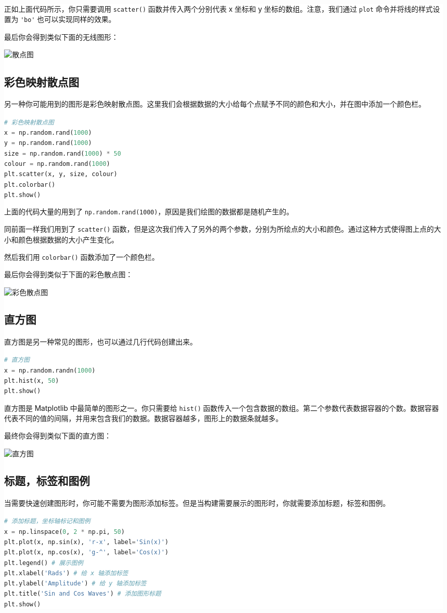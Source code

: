 正如上面代码所示，你只需要调用 ```scatter()``` 函数并传入两个分别代表 x 坐标和 y 坐标的数组。注意，我们通过 ```plot``` 命令并将线的样式设置为 ```'bo'``` 也可以实现同样的效果。

最后你会得到类似下面的无线图形：

![散点图](http://i2.wp.com/www.datadependence.com/wp-content/uploads/2016/04/scatter_plot-1.png)

## 彩色映射散点图

另一种你可能用到的图形是彩色映射散点图。这里我们会根据数据的大小给每个点赋予不同的颜色和大小，并在图中添加一个颜色栏。

```python
# 彩色映射散点图
x = np.random.rand(1000)
y = np.random.rand(1000)
size = np.random.rand(1000) * 50
colour = np.random.rand(1000)
plt.scatter(x, y, size, colour)
plt.colorbar()
plt.show()
```

上面的代码大量的用到了 ```np.random.rand(1000)```，原因是我们绘图的数据都是随机产生的。

同前面一样我们用到了 ```scatter()``` 函数，但是这次我们传入了另外的两个参数，分别为所绘点的大小和颜色。通过这种方式使得图上点的大小和颜色根据数据的大小产生变化。

然后我们用 ```colorbar()``` 函数添加了一个颜色栏。

最后你会得到类似于下面的彩色散点图：

![彩色散点图](http://i0.wp.com/www.datadependence.com/wp-content/uploads/2016/04/colormap_scatter-1.png)

## 直方图

直方图是另一种常见的图形，也可以通过几行代码创建出来。

```python
# 直方图
x = np.random.randn(1000)
plt.hist(x, 50)
plt.show()
```

直方图是 Matplotlib 中最简单的图形之一。你只需要给 ```hist()``` 函数传入一个包含数据的数组。第二个参数代表数据容器的个数。数据容器代表不同的值的间隔，并用来包含我们的数据。数据容器越多，图形上的数据条就越多。

最终你会得到类似下面的直方图：

![直方图](http://i1.wp.com/www.datadependence.com/wp-content/uploads/2016/04/histogram-1.png)

## 标题，标签和图例

当需要快速创建图形时，你可能不需要为图形添加标签。但是当构建需要展示的图形时，你就需要添加标题，标签和图例。

```python
# 添加标题，坐标轴标记和图例
x = np.linspace(0, 2 * np.pi, 50)
plt.plot(x, np.sin(x), 'r-x', label='Sin(x)')
plt.plot(x, np.cos(x), 'g-^', label='Cos(x)')
plt.legend() # 展示图例
plt.xlabel('Rads') # 给 x 轴添加标签
plt.ylabel('Amplitude') # 给 y 轴添加标签
plt.title('Sin and Cos Waves') # 添加图形标题
plt.show()
```
